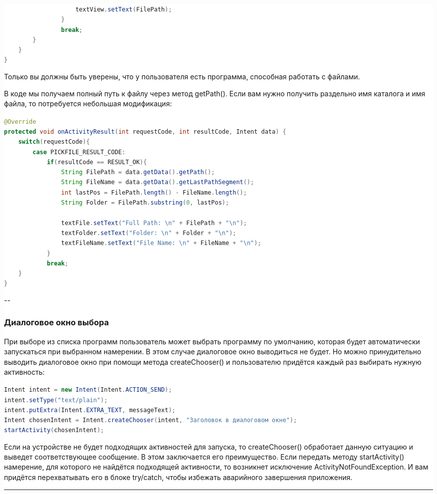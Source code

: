 ```java
                    textView.setText(FilePath);
                }
                break;
        }
    }
}
```

Только вы должны быть уверены, что у пользователя есть программа, способная работать с файлами.

В коде мы получаем полный путь к файлу через метод getPath(). Если вам нужно получить раздельно имя каталога и имя файла, то потребуется небольшая модификация:

```java
@Override
protected void onActivityResult(int requestCode, int resultCode, Intent data) {
    switch(requestCode){
        case PICKFILE_RESULT_CODE:
            if(resultCode == RESULT_OK){
                String FilePath = data.getData().getPath();
                String FileName = data.getData().getLastPathSegment();
                int lastPos = FilePath.length() - FileName.length();
                String Folder = FilePath.substring(0, lastPos);
  
                textFile.setText("Full Path: \n" + FilePath + "\n");
                textFolder.setText("Folder: \n" + Folder + "\n");
                textFileName.setText("File Name: \n" + FileName + "\n");
            }
            break;
    }
}
```

--

### Диалоговое окно выбора

При выборе из списка программ пользователь может выбрать программу по умолчанию, которая будет автоматически запускаться при выбранном намерении. В этом случае диалоговое окно выводиться не будет. Но можно принудительно выводить диалоговое окно при помощи метода createChooser() и пользователю придётся каждый раз выбирать нужную активность:

```java
Intent intent = new Intent(Intent.ACTION_SEND);
intent.setType("text/plain");
intent.putExtra(Intent.EXTRA_TEXT, messageText);
Intent chosenIntent = Intent.createChooser(intent, "Заголовок в диалоговом окне");
startActivity(chosenIntent);
```

Если на устройстве не будет подходящих активностей для запуска, то createChooser() обработает данную ситуацию и выведет соответствующее сообщение. В этом заключается его преимущество. Если передать методу startActivity() намерение, для которого не найдётся подходящей активности, то возникнет исключение ActivityNotFoundException. И вам придётся перехватывать его в блоке try/catch, чтобы избежать аварийного завершения приложения.

---